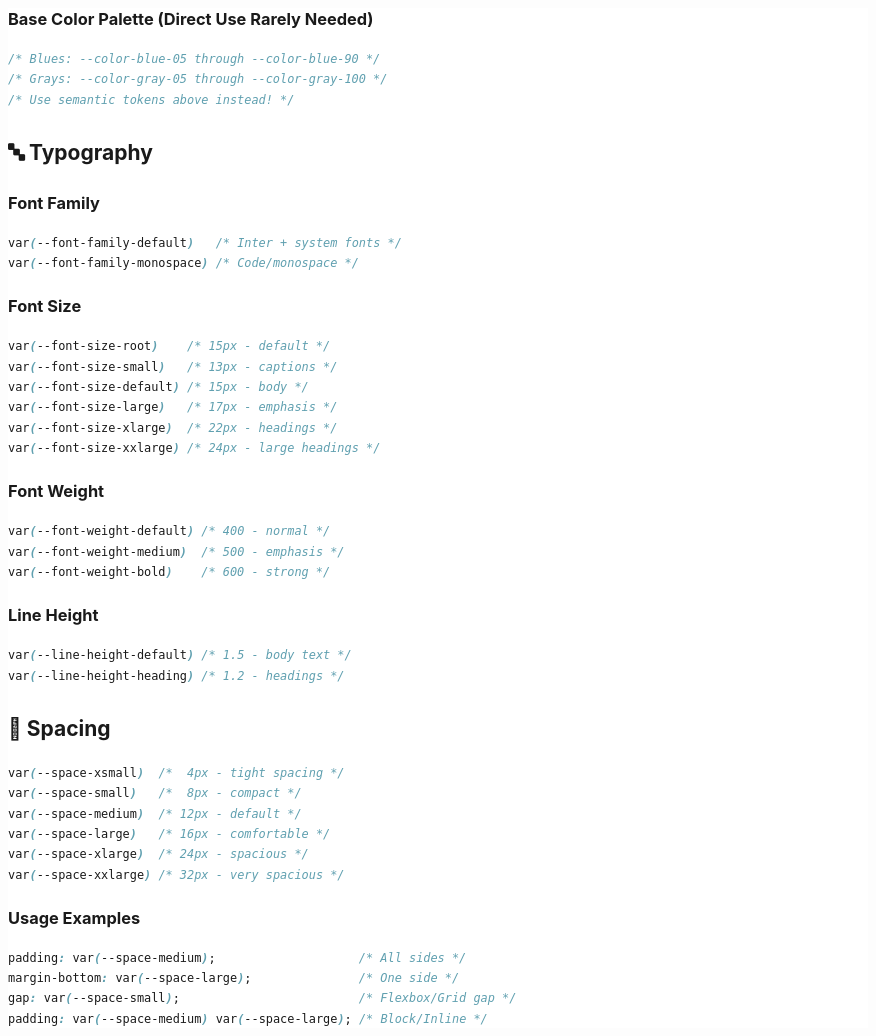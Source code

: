 ### Base Color Palette (Direct Use Rarely Needed)
```css
/* Blues: --color-blue-05 through --color-blue-90 */
/* Grays: --color-gray-05 through --color-gray-100 */
/* Use semantic tokens above instead! */
```

## 🔤 Typography

### Font Family
```css
var(--font-family-default)   /* Inter + system fonts */
var(--font-family-monospace) /* Code/monospace */
```

### Font Size
```css
var(--font-size-root)    /* 15px - default */
var(--font-size-small)   /* 13px - captions */
var(--font-size-default) /* 15px - body */
var(--font-size-large)   /* 17px - emphasis */
var(--font-size-xlarge)  /* 22px - headings */
var(--font-size-xxlarge) /* 24px - large headings */
```

### Font Weight
```css
var(--font-weight-default) /* 400 - normal */
var(--font-weight-medium)  /* 500 - emphasis */
var(--font-weight-bold)    /* 600 - strong */
```

### Line Height
```css
var(--line-height-default) /* 1.5 - body text */
var(--line-height-heading) /* 1.2 - headings */
```

## 📐 Spacing

```css
var(--space-xsmall)  /*  4px - tight spacing */
var(--space-small)   /*  8px - compact */
var(--space-medium)  /* 12px - default */
var(--space-large)   /* 16px - comfortable */
var(--space-xlarge)  /* 24px - spacious */
var(--space-xxlarge) /* 32px - very spacious */
```

### Usage Examples
```css
padding: var(--space-medium);                    /* All sides */
margin-bottom: var(--space-large);               /* One side */
gap: var(--space-small);                         /* Flexbox/Grid gap */
padding: var(--space-medium) var(--space-large); /* Block/Inline */
```
